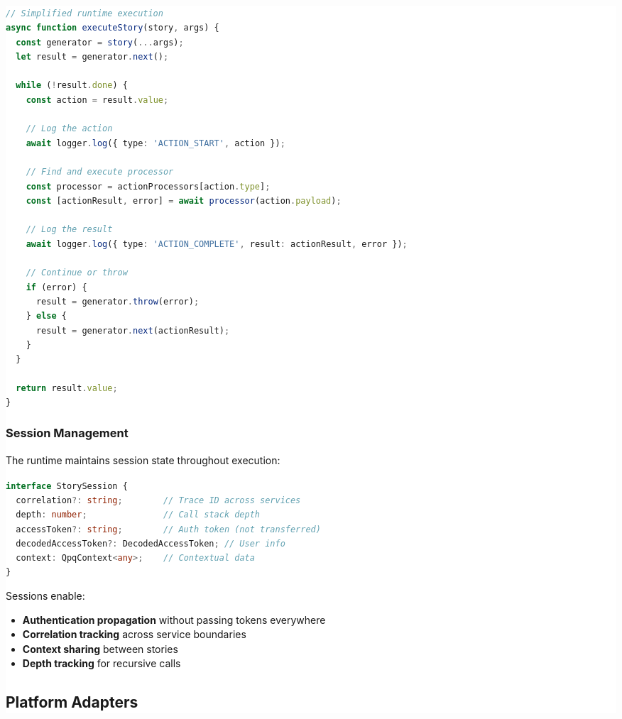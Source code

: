```typescript
// Simplified runtime execution
async function executeStory(story, args) {
  const generator = story(...args);
  let result = generator.next();
  
  while (!result.done) {
    const action = result.value;
    
    // Log the action
    await logger.log({ type: 'ACTION_START', action });
    
    // Find and execute processor
    const processor = actionProcessors[action.type];
    const [actionResult, error] = await processor(action.payload);
    
    // Log the result
    await logger.log({ type: 'ACTION_COMPLETE', result: actionResult, error });
    
    // Continue or throw
    if (error) {
      result = generator.throw(error);
    } else {
      result = generator.next(actionResult);
    }
  }
  
  return result.value;
}
```

### Session Management

The runtime maintains session state throughout execution:

```typescript
interface StorySession {
  correlation?: string;        // Trace ID across services
  depth: number;               // Call stack depth
  accessToken?: string;        // Auth token (not transferred)
  decodedAccessToken?: DecodedAccessToken; // User info
  context: QpqContext<any>;    // Contextual data
}
```

Sessions enable:
- **Authentication propagation** without passing tokens everywhere
- **Correlation tracking** across service boundaries
- **Context sharing** between stories
- **Depth tracking** for recursive calls

## Platform Adapters
